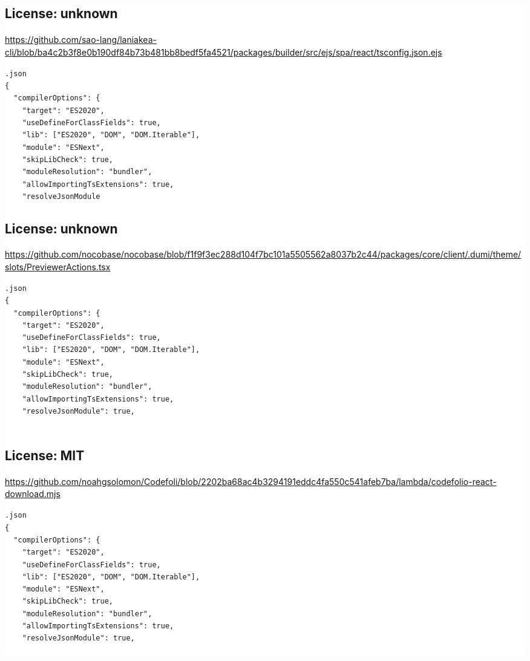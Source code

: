 
## License: unknown
https://github.com/sao-lang/laniakea-cli/blob/ba4c2b3f8e0b190df84b73b481bb8bedf5fa4521/packages/builder/src/ejs/spa/react/tsconfig.json.ejs

```
.json
{
  "compilerOptions": {
    "target": "ES2020",
    "useDefineForClassFields": true,
    "lib": ["ES2020", "DOM", "DOM.Iterable"],
    "module": "ESNext",
    "skipLibCheck": true,
    "moduleResolution": "bundler",
    "allowImportingTsExtensions": true,
    "resolveJsonModule
```


## License: unknown
https://github.com/nocobase/nocobase/blob/f1f9f3ec288d104f7bc101a5505562a8037b2c44/packages/core/client/.dumi/theme/slots/PreviewerActions.tsx

```
.json
{
  "compilerOptions": {
    "target": "ES2020",
    "useDefineForClassFields": true,
    "lib": ["ES2020", "DOM", "DOM.Iterable"],
    "module": "ESNext",
    "skipLibCheck": true,
    "moduleResolution": "bundler",
    "allowImportingTsExtensions": true,
    "resolveJsonModule": true,
    
```


## License: MIT
https://github.com/noahgsolomon/Codefoli/blob/2202ba68ac4b3294191eddc4fa550c541afeb7ba/lambda/codefolio-react-download.mjs

```
.json
{
  "compilerOptions": {
    "target": "ES2020",
    "useDefineForClassFields": true,
    "lib": ["ES2020", "DOM", "DOM.Iterable"],
    "module": "ESNext",
    "skipLibCheck": true,
    "moduleResolution": "bundler",
    "allowImportingTsExtensions": true,
    "resolveJsonModule": true,
    
```
